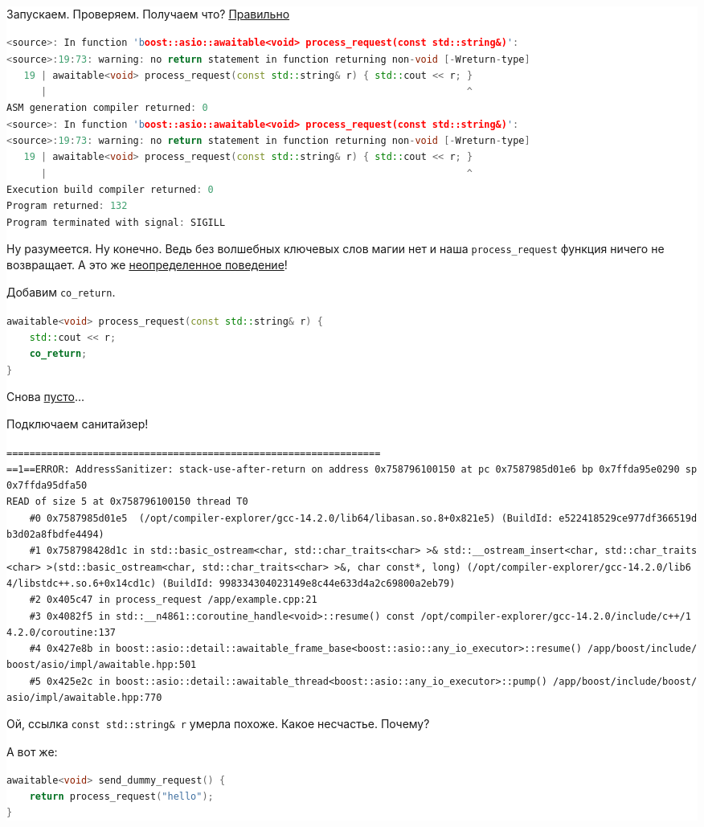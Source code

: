 Запускаем. Проверяем. Получаем что? [Правильно](https://godbolt.org/z/oxx5bs3sb)

```C++
<source>: In function 'boost::asio::awaitable<void> process_request(const std::string&)':
<source>:19:73: warning: no return statement in function returning non-void [-Wreturn-type]
   19 | awaitable<void> process_request(const std::string& r) { std::cout << r; }
      |                                                                         ^
ASM generation compiler returned: 0
<source>: In function 'boost::asio::awaitable<void> process_request(const std::string&)':
<source>:19:73: warning: no return statement in function returning non-void [-Wreturn-type]
   19 | awaitable<void> process_request(const std::string& r) { std::cout << r; }
      |                                                                         ^
Execution build compiler returned: 0
Program returned: 132
Program terminated with signal: SIGILL
```
Ну разумеется. Ну конечно. Ведь без волшебных ключевых слов магии нет и наша `process_request` функция ничего не возвращает. А это же [неопределенное поведение](../syntax/missing_return.md)!

Добавим `co_return`.

```C++
awaitable<void> process_request(const std::string& r) { 
    std::cout << r; 
    co_return;
}
```
Снова [пусто](https://godbolt.org/z/P7nEWoErv)...

Подключаем санитайзер!

```
=================================================================
==1==ERROR: AddressSanitizer: stack-use-after-return on address 0x758796100150 at pc 0x7587985d01e6 bp 0x7ffda95e0290 sp 0x7ffda95dfa50
READ of size 5 at 0x758796100150 thread T0
    #0 0x7587985d01e5  (/opt/compiler-explorer/gcc-14.2.0/lib64/libasan.so.8+0x821e5) (BuildId: e522418529ce977df366519db3d02a8fbdfe4494)
    #1 0x758798428d1c in std::basic_ostream<char, std::char_traits<char> >& std::__ostream_insert<char, std::char_traits<char> >(std::basic_ostream<char, std::char_traits<char> >&, char const*, long) (/opt/compiler-explorer/gcc-14.2.0/lib64/libstdc++.so.6+0x14cd1c) (BuildId: 998334304023149e8c44e633d4a2c69800a2eb79)
    #2 0x405c47 in process_request /app/example.cpp:21
    #3 0x4082f5 in std::__n4861::coroutine_handle<void>::resume() const /opt/compiler-explorer/gcc-14.2.0/include/c++/14.2.0/coroutine:137
    #4 0x427e8b in boost::asio::detail::awaitable_frame_base<boost::asio::any_io_executor>::resume() /app/boost/include/boost/asio/impl/awaitable.hpp:501
    #5 0x425e2c in boost::asio::detail::awaitable_thread<boost::asio::any_io_executor>::pump() /app/boost/include/boost/asio/impl/awaitable.hpp:770
```

Ой, ссылка `const std::string& r` умерла похоже. Какое несчастье. Почему?

А вот же: 
```C++
awaitable<void> send_dummy_request() {
    return process_request("hello");
}
```
